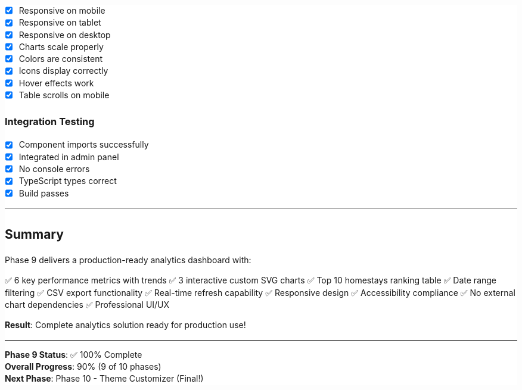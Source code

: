 - [x] Responsive on mobile
- [x] Responsive on tablet
- [x] Responsive on desktop
- [x] Charts scale properly
- [x] Colors are consistent
- [x] Icons display correctly
- [x] Hover effects work
- [x] Table scrolls on mobile

### Integration Testing

- [x] Component imports successfully
- [x] Integrated in admin panel
- [x] No console errors
- [x] TypeScript types correct
- [x] Build passes

---

## Summary

Phase 9 delivers a production-ready analytics dashboard with:

✅ 6 key performance metrics with trends
✅ 3 interactive custom SVG charts
✅ Top 10 homestays ranking table
✅ Date range filtering
✅ CSV export functionality
✅ Real-time refresh capability
✅ Responsive design
✅ Accessibility compliance
✅ No external chart dependencies
✅ Professional UI/UX

**Result**: Complete analytics solution ready for production use!

---

**Phase 9 Status**: ✅ 100% Complete  
**Overall Progress**: 90% (9 of 10 phases)  
**Next Phase**: Phase 10 - Theme Customizer (Final!)
